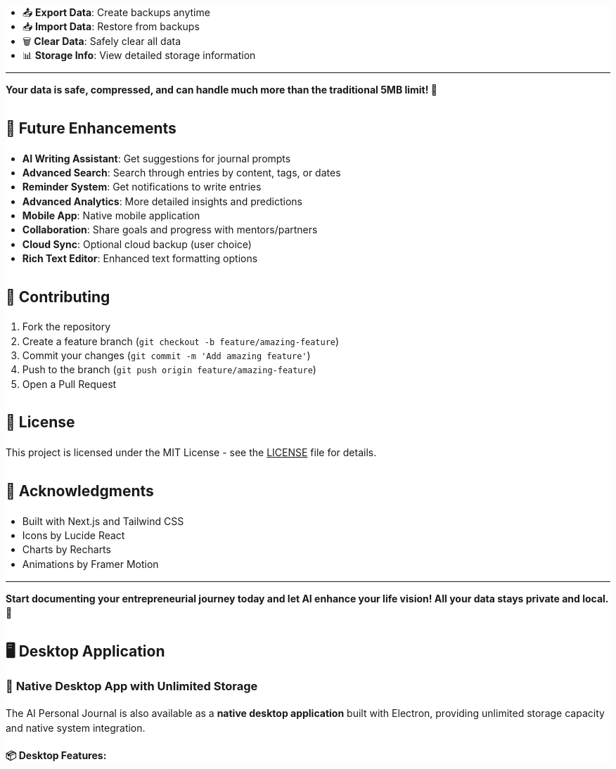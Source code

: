 - 📤 **Export Data**: Create backups anytime
- 📥 **Import Data**: Restore from backups
- 🗑️ **Clear Data**: Safely clear all data
- 📊 **Storage Info**: View detailed storage information

---

**Your data is safe, compressed, and can handle much more than the traditional 5MB limit! 🚀**

## 🔮 Future Enhancements

- **AI Writing Assistant**: Get suggestions for journal prompts
- **Advanced Search**: Search through entries by content, tags, or dates
- **Reminder System**: Get notifications to write entries
- **Advanced Analytics**: More detailed insights and predictions
- **Mobile App**: Native mobile application
- **Collaboration**: Share goals and progress with mentors/partners
- **Cloud Sync**: Optional cloud backup (user choice)
- **Rich Text Editor**: Enhanced text formatting options

## 🤝 Contributing

1. Fork the repository
2. Create a feature branch (`git checkout -b feature/amazing-feature`)
3. Commit your changes (`git commit -m 'Add amazing feature'`)
4. Push to the branch (`git push origin feature/amazing-feature`)
5. Open a Pull Request

## 📄 License

This project is licensed under the MIT License - see the [LICENSE](LICENSE) file for details.

## 🙏 Acknowledgments

- Built with Next.js and Tailwind CSS
- Icons by Lucide React
- Charts by Recharts
- Animations by Framer Motion

---

**Start documenting your entrepreneurial journey today and let AI enhance your life vision! All your data stays private and local. 🚀**

## 🖥️ Desktop Application

### 🚀 **Native Desktop App with Unlimited Storage**

The AI Personal Journal is also available as a **native desktop application** built with Electron, providing unlimited storage capacity and native system integration.

#### **📦 Desktop Features:**
